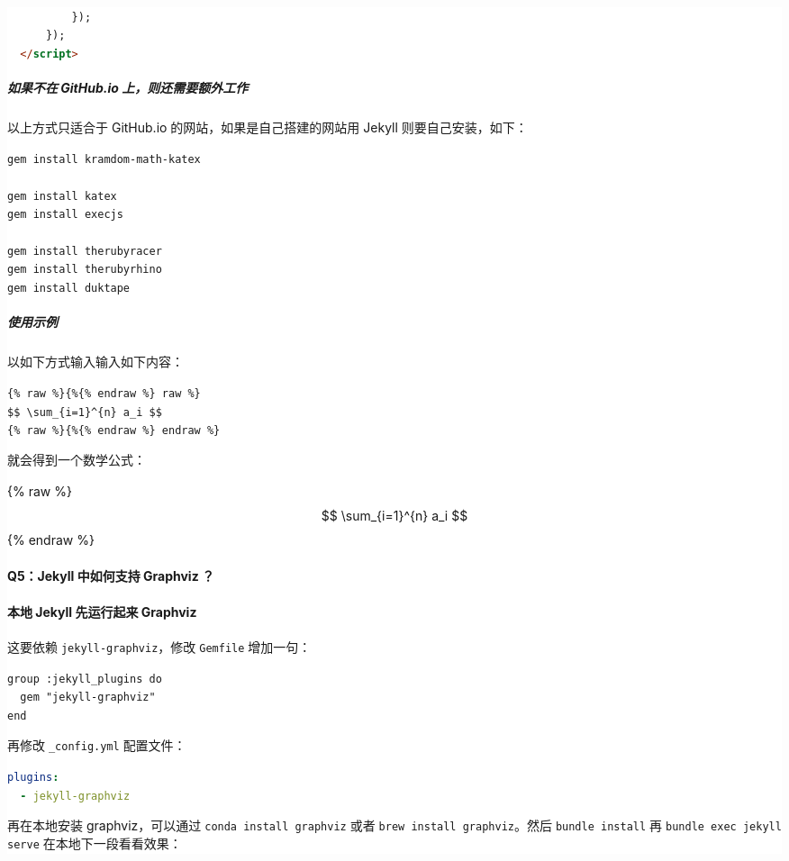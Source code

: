 ```html
          });
      });
  </script>
```

##### 如果不在 GitHub.io 上，则还需要额外工作

以上方式只适合于 GitHub.io 的网站，如果是自己搭建的网站用 Jekyll 则要自己安装，如下：

```shell
gem install kramdom-math-katex

gem install katex
gem install execjs

gem install therubyracer
gem install therubyrhino
gem install duktape
```

##### 使用示例

以如下方式输入输入如下内容：

```html
{% raw %}{%{% endraw %} raw %}
$$ \sum_{i=1}^{n} a_i $$
{% raw %}{%{% endraw %} endraw %}
```

就会得到一个数学公式：

{% raw %}
$$ \sum_{i=1}^{n} a_i $$
{% endraw %}

#### Q5：Jekyll 中如何支持 Graphviz ？

#### 本地 Jekyll 先运行起来 Graphviz

这要依赖 `jekyll-graphviz`，修改 `Gemfile` 增加一句：

```shell
group :jekyll_plugins do
  gem "jekyll-graphviz"
end
```

再修改 `_config.yml` 配置文件：

```yaml
plugins:
  - jekyll-graphviz
```

再在本地安装 graphviz，可以通过 `conda install graphviz` 或者 `brew install graphviz`。然后 `bundle install` 再 `bundle exec jekyll serve` 在本地下一段看看效果：
